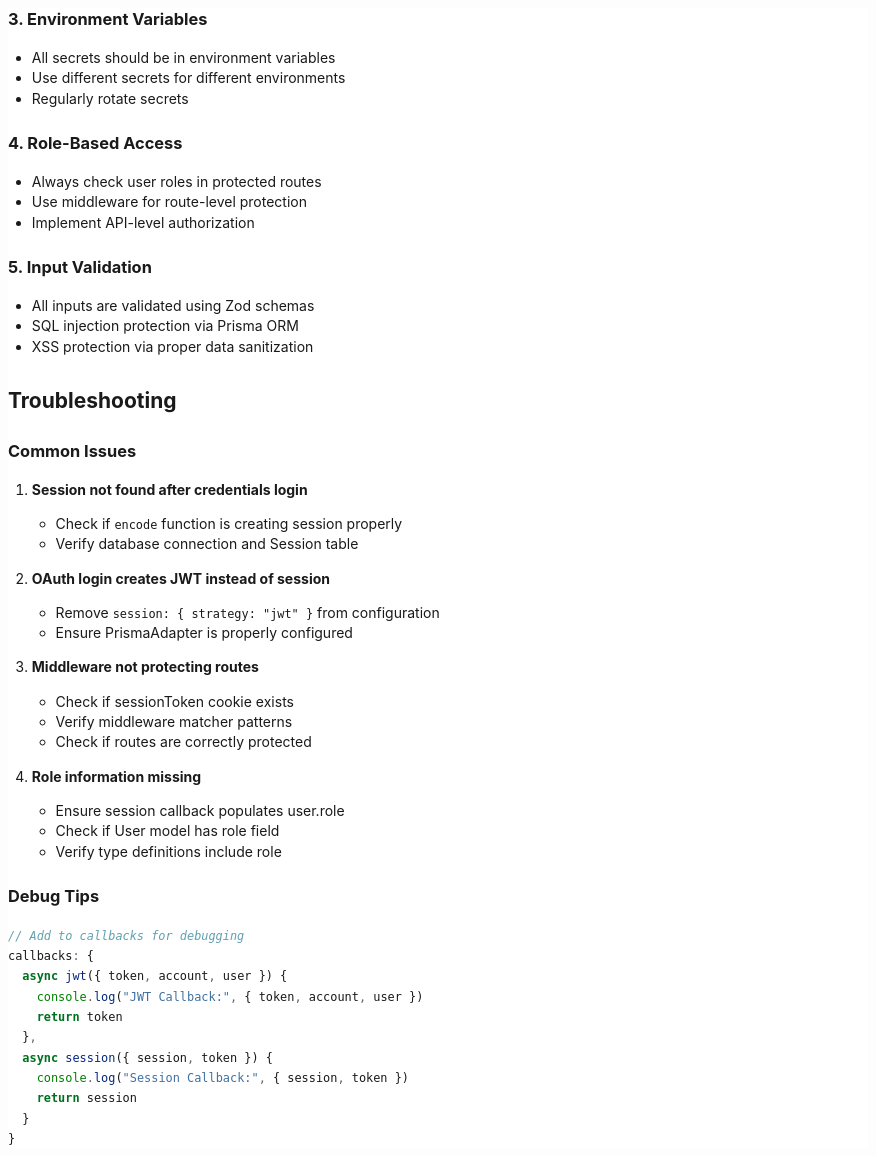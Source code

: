 ### 3. Environment Variables
- All secrets should be in environment variables
- Use different secrets for different environments
- Regularly rotate secrets

### 4. Role-Based Access
- Always check user roles in protected routes
- Use middleware for route-level protection
- Implement API-level authorization

### 5. Input Validation
- All inputs are validated using Zod schemas
- SQL injection protection via Prisma ORM
- XSS protection via proper data sanitization

## Troubleshooting

### Common Issues

1. **Session not found after credentials login**
   - Check if `encode` function is creating session properly
   - Verify database connection and Session table

2. **OAuth login creates JWT instead of session**
   - Remove `session: { strategy: "jwt" }` from configuration
   - Ensure PrismaAdapter is properly configured

3. **Middleware not protecting routes**
   - Check if sessionToken cookie exists
   - Verify middleware matcher patterns
   - Check if routes are correctly protected

4. **Role information missing**
   - Ensure session callback populates user.role
   - Check if User model has role field
   - Verify type definitions include role

### Debug Tips

```typescript
// Add to callbacks for debugging
callbacks: {
  async jwt({ token, account, user }) {
    console.log("JWT Callback:", { token, account, user })
    return token
  },
  async session({ session, token }) {
    console.log("Session Callback:", { session, token })
    return session
  }
}
```
